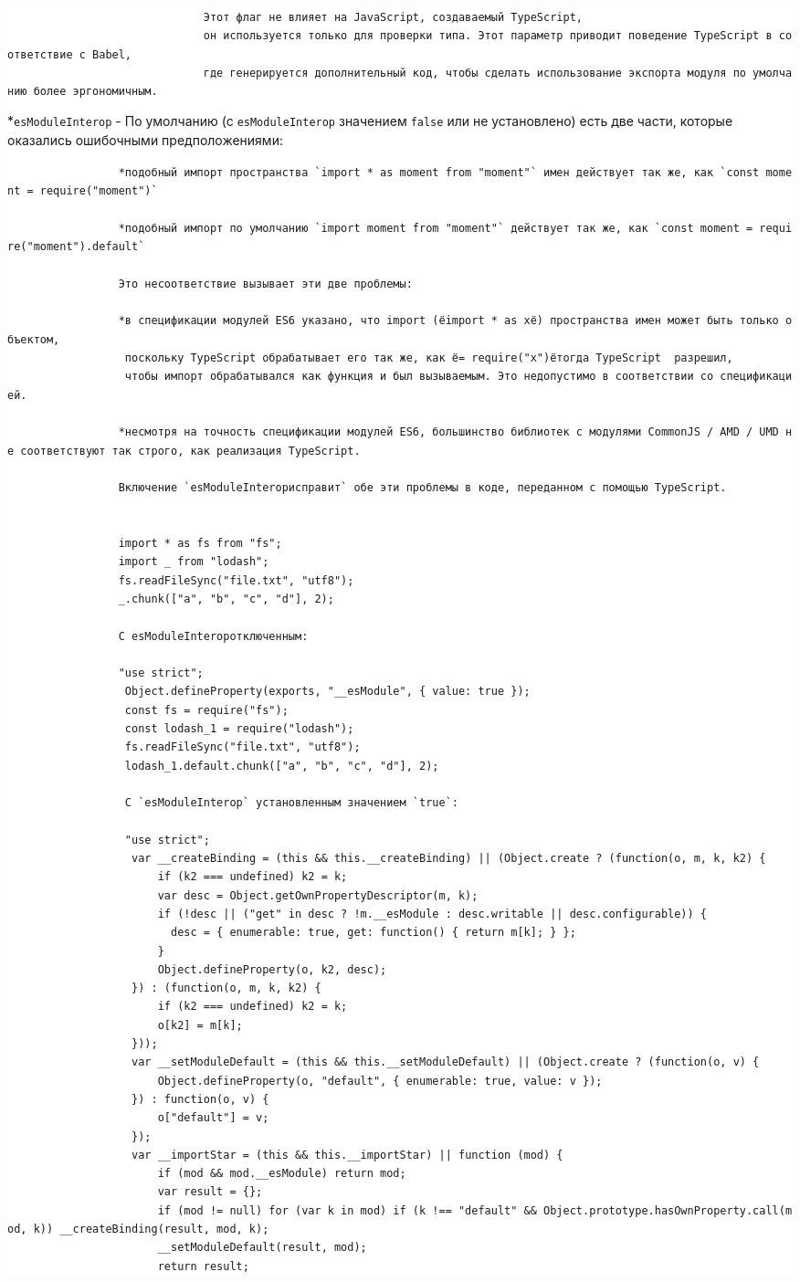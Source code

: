                                   Этот флаг не влияет на JavaScript, создаваемый TypeScript, 
                                  он используется только для проверки типа. Этот параметр приводит поведение TypeScript в соответствие с Babel, 
                                  где генерируется дополнительный код, чтобы сделать использование экспорта модуля по умолчанию более эргономичным.

*`esModuleInterop` - По умолчанию (с `esModuleInterop` значением `false` или не установлено)
                     есть две части, которые оказались ошибочными предположениями:

                     *подобный импорт пространства `import * as moment from "moment"` имен действует так же, как `const moment = require("moment")`

                     *подобный импорт по умолчанию `import moment from "moment"` действует так же, как `const moment = require("moment").default`
                     
                     Это несоответствие вызывает эти две проблемы:
                     
                     *в спецификации модулей ES6 указано, что import (ёimport * as xё) пространства имен может быть только объектом, 
                      поскольку TypeScript обрабатывает его так же, как ё= require("x")ётогда TypeScript  разрешил, 
                      чтобы импорт обрабатывался как функция и был вызываемым. Это недопустимо в соответствии со спецификацией.
                     
                     *несмотря на точность спецификации модулей ES6, большинство библиотек с модулями CommonJS / AMD / UMD не соответствуют так строго, как реализация TypeScript.

                     Включение `esModuleInteropисправит` обе эти проблемы в коде, переданном с помощью TypeScript.


                     import * as fs from "fs";
                     import _ from "lodash";
                     fs.readFileSync("file.txt", "utf8");
                     _.chunk(["a", "b", "c", "d"], 2);

                     С esModuleInteropотключенным:

                     "use strict";
                      Object.defineProperty(exports, "__esModule", { value: true });
                      const fs = require("fs");
                      const lodash_1 = require("lodash");
                      fs.readFileSync("file.txt", "utf8");
                      lodash_1.default.chunk(["a", "b", "c", "d"], 2);

                      С `esModuleInterop` установленным значением `true`:

                      "use strict";
                       var __createBinding = (this && this.__createBinding) || (Object.create ? (function(o, m, k, k2) {
                           if (k2 === undefined) k2 = k;
                           var desc = Object.getOwnPropertyDescriptor(m, k);
                           if (!desc || ("get" in desc ? !m.__esModule : desc.writable || desc.configurable)) {
                             desc = { enumerable: true, get: function() { return m[k]; } };
                           }
                           Object.defineProperty(o, k2, desc);
                       }) : (function(o, m, k, k2) {
                           if (k2 === undefined) k2 = k;
                           o[k2] = m[k];
                       }));
                       var __setModuleDefault = (this && this.__setModuleDefault) || (Object.create ? (function(o, v) {
                           Object.defineProperty(o, "default", { enumerable: true, value: v });
                       }) : function(o, v) {
                           o["default"] = v;
                       });
                       var __importStar = (this && this.__importStar) || function (mod) {
                           if (mod && mod.__esModule) return mod;
                           var result = {};
                           if (mod != null) for (var k in mod) if (k !== "default" && Object.prototype.hasOwnProperty.call(mod, k)) __createBinding(result, mod, k);
                           __setModuleDefault(result, mod);
                           return result;